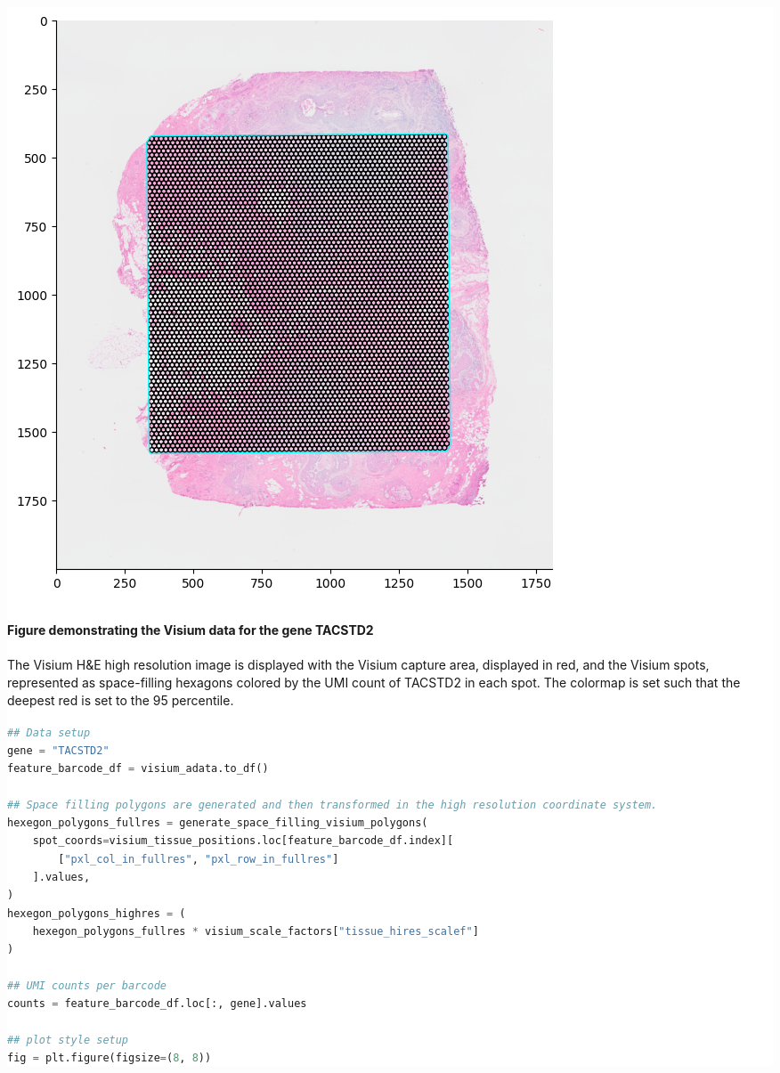 ![png](figures/companion_notebook_22_0.png)
    


#### Figure demonstrating the Visium data for the gene TACSTD2
The Visium H&E high resolution image is displayed with the Visium capture area, displayed in red, and the Visium spots, represented as space-filling hexagons colored by the UMI count of TACSTD2 in each spot. The colormap is set such that the deepest red is set to the 95 percentile.   


```python
## Data setup
gene = "TACSTD2"
feature_barcode_df = visium_adata.to_df()

## Space filling polygons are generated and then transformed in the high resolution coordinate system.
hexegon_polygons_fullres = generate_space_filling_visium_polygons(
    spot_coords=visium_tissue_positions.loc[feature_barcode_df.index][
        ["pxl_col_in_fullres", "pxl_row_in_fullres"]
    ].values,
)
hexegon_polygons_highres = (
    hexegon_polygons_fullres * visium_scale_factors["tissue_hires_scalef"]
)

## UMI counts per barcode
counts = feature_barcode_df.loc[:, gene].values

## plot style setup
fig = plt.figure(figsize=(8, 8))
```